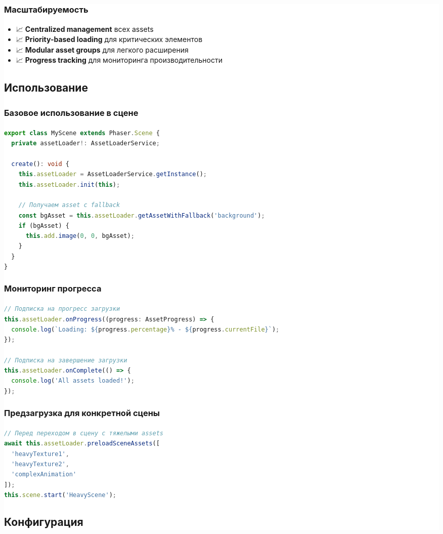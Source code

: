 ### Масштабируемость
- 📈 **Centralized management** всех assets
- 📈 **Priority-based loading** для критических элементов
- 📈 **Modular asset groups** для легкого расширения
- 📈 **Progress tracking** для мониторинга производительности

## Использование

### Базовое использование в сцене
```typescript
export class MyScene extends Phaser.Scene {
  private assetLoader!: AssetLoaderService;
  
  create(): void {
    this.assetLoader = AssetLoaderService.getInstance();
    this.assetLoader.init(this);
    
    // Получаем asset с fallback
    const bgAsset = this.assetLoader.getAssetWithFallback('background');
    if (bgAsset) {
      this.add.image(0, 0, bgAsset);
    }
  }
}
```

### Мониторинг прогресса
```typescript
// Подписка на прогресс загрузки
this.assetLoader.onProgress((progress: AssetProgress) => {
  console.log(`Loading: ${progress.percentage}% - ${progress.currentFile}`);
});

// Подписка на завершение загрузки
this.assetLoader.onComplete(() => {
  console.log('All assets loaded!');
});
```

### Предзагрузка для конкретной сцены
```typescript
// Перед переходом в сцену с тяжелыми assets
await this.assetLoader.preloadSceneAssets([
  'heavyTexture1',
  'heavyTexture2',
  'complexAnimation'
]);
this.scene.start('HeavyScene');
```

## Конфигурация
